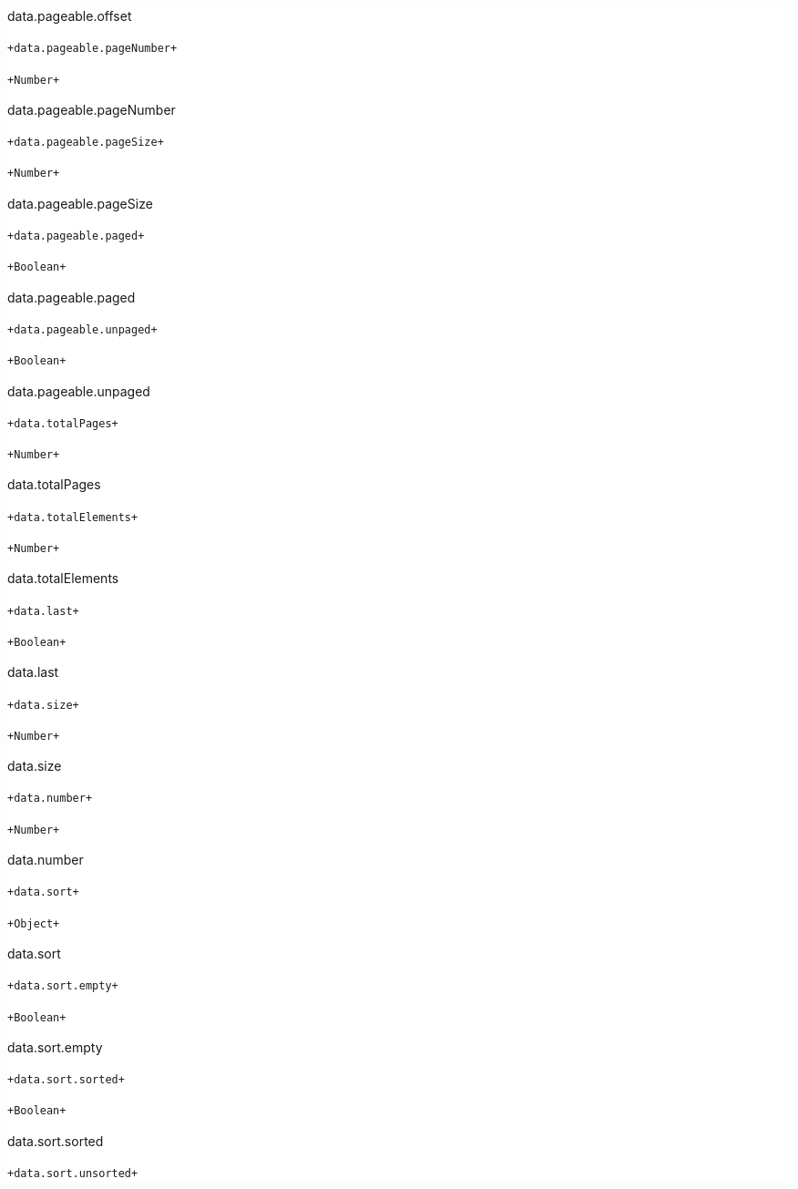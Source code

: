 <td style="text-align: left;"><p>data.pageable.offset</p></td>
</tr>
<tr class="even">
<td style="text-align: left;"><p><code>+data.pageable.pageNumber+</code></p></td>
<td style="text-align: left;"><p><code>+Number+</code></p></td>
<td style="text-align: left;"><p>data.pageable.pageNumber</p></td>
</tr>
<tr class="odd">
<td style="text-align: left;"><p><code>+data.pageable.pageSize+</code></p></td>
<td style="text-align: left;"><p><code>+Number+</code></p></td>
<td style="text-align: left;"><p>data.pageable.pageSize</p></td>
</tr>
<tr class="even">
<td style="text-align: left;"><p><code>+data.pageable.paged+</code></p></td>
<td style="text-align: left;"><p><code>+Boolean+</code></p></td>
<td style="text-align: left;"><p>data.pageable.paged</p></td>
</tr>
<tr class="odd">
<td style="text-align: left;"><p><code>+data.pageable.unpaged+</code></p></td>
<td style="text-align: left;"><p><code>+Boolean+</code></p></td>
<td style="text-align: left;"><p>data.pageable.unpaged</p></td>
</tr>
<tr class="even">
<td style="text-align: left;"><p><code>+data.totalPages+</code></p></td>
<td style="text-align: left;"><p><code>+Number+</code></p></td>
<td style="text-align: left;"><p>data.totalPages</p></td>
</tr>
<tr class="odd">
<td style="text-align: left;"><p><code>+data.totalElements+</code></p></td>
<td style="text-align: left;"><p><code>+Number+</code></p></td>
<td style="text-align: left;"><p>data.totalElements</p></td>
</tr>
<tr class="even">
<td style="text-align: left;"><p><code>+data.last+</code></p></td>
<td style="text-align: left;"><p><code>+Boolean+</code></p></td>
<td style="text-align: left;"><p>data.last</p></td>
</tr>
<tr class="odd">
<td style="text-align: left;"><p><code>+data.size+</code></p></td>
<td style="text-align: left;"><p><code>+Number+</code></p></td>
<td style="text-align: left;"><p>data.size</p></td>
</tr>
<tr class="even">
<td style="text-align: left;"><p><code>+data.number+</code></p></td>
<td style="text-align: left;"><p><code>+Number+</code></p></td>
<td style="text-align: left;"><p>data.number</p></td>
</tr>
<tr class="odd">
<td style="text-align: left;"><p><code>+data.sort+</code></p></td>
<td style="text-align: left;"><p><code>+Object+</code></p></td>
<td style="text-align: left;"><p>data.sort</p></td>
</tr>
<tr class="even">
<td style="text-align: left;"><p><code>+data.sort.empty+</code></p></td>
<td style="text-align: left;"><p><code>+Boolean+</code></p></td>
<td style="text-align: left;"><p>data.sort.empty</p></td>
</tr>
<tr class="odd">
<td style="text-align: left;"><p><code>+data.sort.sorted+</code></p></td>
<td style="text-align: left;"><p><code>+Boolean+</code></p></td>
<td style="text-align: left;"><p>data.sort.sorted</p></td>
</tr>
<tr class="even">
<td style="text-align: left;"><p><code>+data.sort.unsorted+</code></p></td>